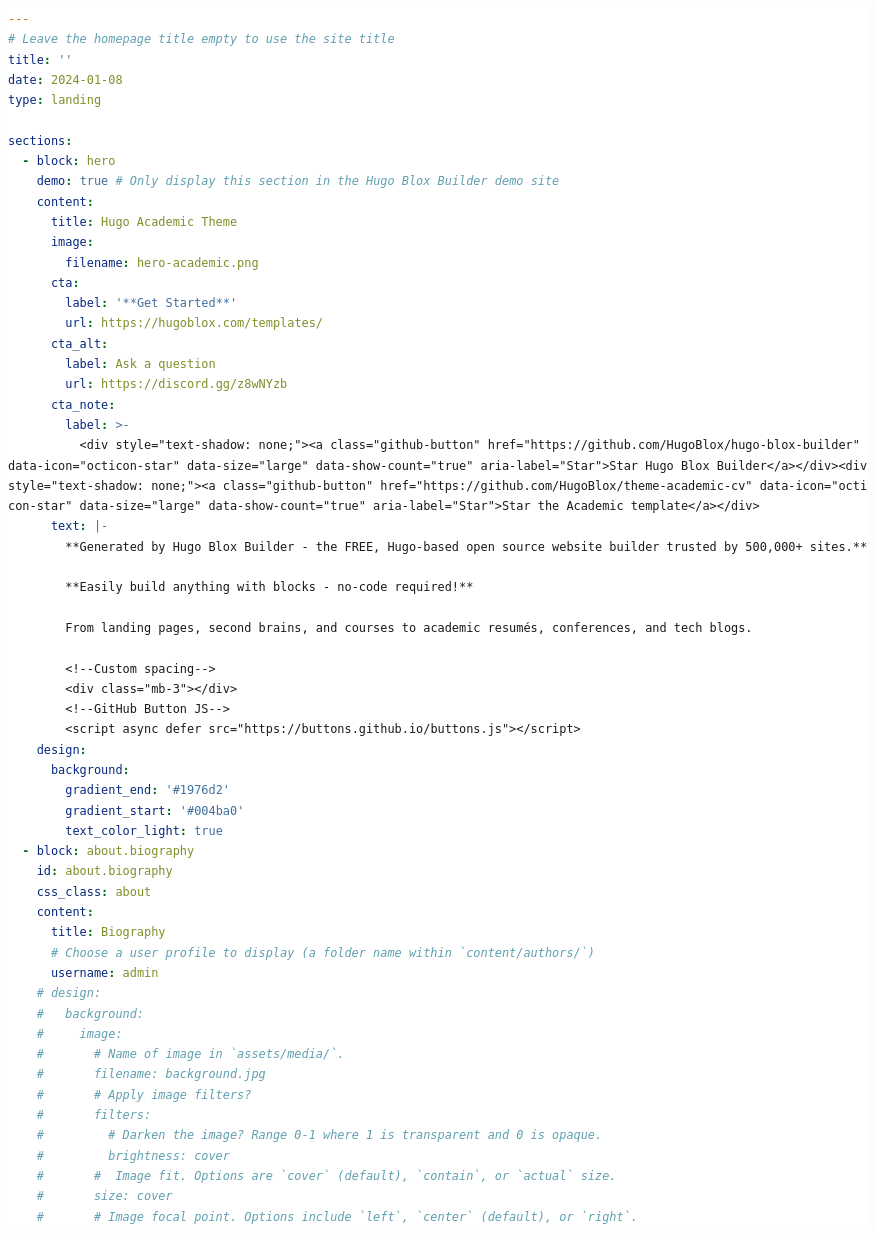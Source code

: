 ```yaml
---
# Leave the homepage title empty to use the site title
title: ''
date: 2024-01-08
type: landing

sections:
  - block: hero
    demo: true # Only display this section in the Hugo Blox Builder demo site
    content:
      title: Hugo Academic Theme
      image:
        filename: hero-academic.png
      cta:
        label: '**Get Started**'
        url: https://hugoblox.com/templates/
      cta_alt:
        label: Ask a question
        url: https://discord.gg/z8wNYzb
      cta_note:
        label: >-
          <div style="text-shadow: none;"><a class="github-button" href="https://github.com/HugoBlox/hugo-blox-builder" data-icon="octicon-star" data-size="large" data-show-count="true" aria-label="Star">Star Hugo Blox Builder</a></div><div style="text-shadow: none;"><a class="github-button" href="https://github.com/HugoBlox/theme-academic-cv" data-icon="octicon-star" data-size="large" data-show-count="true" aria-label="Star">Star the Academic template</a></div>
      text: |-
        **Generated by Hugo Blox Builder - the FREE, Hugo-based open source website builder trusted by 500,000+ sites.**

        **Easily build anything with blocks - no-code required!**

        From landing pages, second brains, and courses to academic resumés, conferences, and tech blogs.

        <!--Custom spacing-->
        <div class="mb-3"></div>
        <!--GitHub Button JS-->
        <script async defer src="https://buttons.github.io/buttons.js"></script>
    design:
      background:
        gradient_end: '#1976d2'
        gradient_start: '#004ba0'
        text_color_light: true
  - block: about.biography
    id: about.biography
    css_class: about
    content:
      title: Biography
      # Choose a user profile to display (a folder name within `content/authors/`)
      username: admin
    # design:
    #   background:
    #     image:
    #       # Name of image in `assets/media/`.
    #       filename: background.jpg
    #       # Apply image filters?
    #       filters:
    #         # Darken the image? Range 0-1 where 1 is transparent and 0 is opaque.
    #         brightness: cover
    #       #  Image fit. Options are `cover` (default), `contain`, or `actual` size.
    #       size: cover
    #       # Image focal point. Options include `left`, `center` (default), or `right`.
```